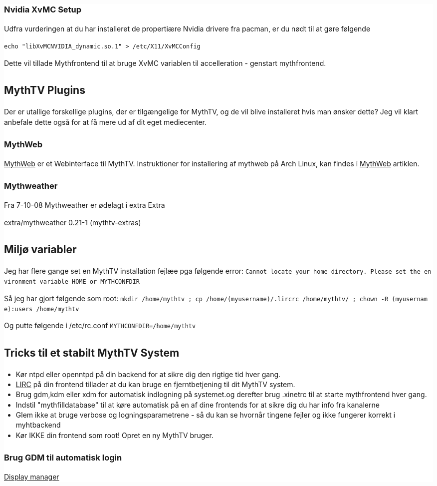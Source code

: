 ### Nvidia XvMC Setup

Udfra vurderingen at du har installeret de propertiære Nvidia drivere fra pacman, er du nødt til at gøre følgende

 `echo "libXvMCNVIDIA_dynamic.so.1" > /etc/X11/XvMCConfig ` 

Dette vil tillade Mythfrontend til at bruge XvMC variablen til accelleration - genstart mythfrontend.

## MythTV Plugins

Der er utallige forskellige plugins, der er tilgængelige for MythTV, og de vil blive installeret hvis man ønsker dette? Jeg vil klart anbefale dette også for at få mere ud af dit eget mediecenter.

### MythWeb

[MythWeb](/index.php/MythWeb "MythWeb") er et Webinterface til MythTV. Instruktioner for installering af mythweb på Arch Linux, kan findes i [MythWeb](/index.php/MythWeb "MythWeb") artiklen.

### Mythweather

Fra 7-10-08 Mythweather er ødelagt i extra Extra

extra/mythweather 0.21-1 (mythtv-extras)

## Miljø variabler

Jeg har flere gange set en MythTV installation fejlæe pga følgende error: `Cannot locate your home directory. Please set the environment variable HOME or MYTHCONFDIR`

Så jeg har gjort følgende som root: `mkdir /home/mythtv ; cp /home/(myusername)/.lircrc /home/mythtv/ ; chown -R (myusername):users /home/mythtv`

Og putte følgende i /etc/rc.conf `MYTHCONFDIR=/home/mythtv`

## Tricks til et stabilt MythTV System

*   Kør ntpd eller openntpd på din backend for at sikre dig den rigtige tid hver gang.
*   [LIRC](/index.php/LIRC "LIRC") på din frontend tillader at du kan bruge en fjerntbetjening til dit MythTV system.
*   Brug gdm,kdm eller xdm for automatisk indlogning på systemet.og derefter brug .xinetrc til at starte mythfrontend hver gang.
*   Indstil "mythfilldatabase" til at køre automatisk på en af dine frontends for at sikre dig du har info fra kanalerne
*   Glem ikke at bruge verbose og logningsparametrene - så du kan se hvornår tingene fejler og ikke fungerer korrekt i myhtbackend
*   Kør IKKE din frontend som root! Opret en ny MythTV bruger.

### Brug GDM til automatisk login

[Display manager](/index.php/Display_manager "Display manager")
